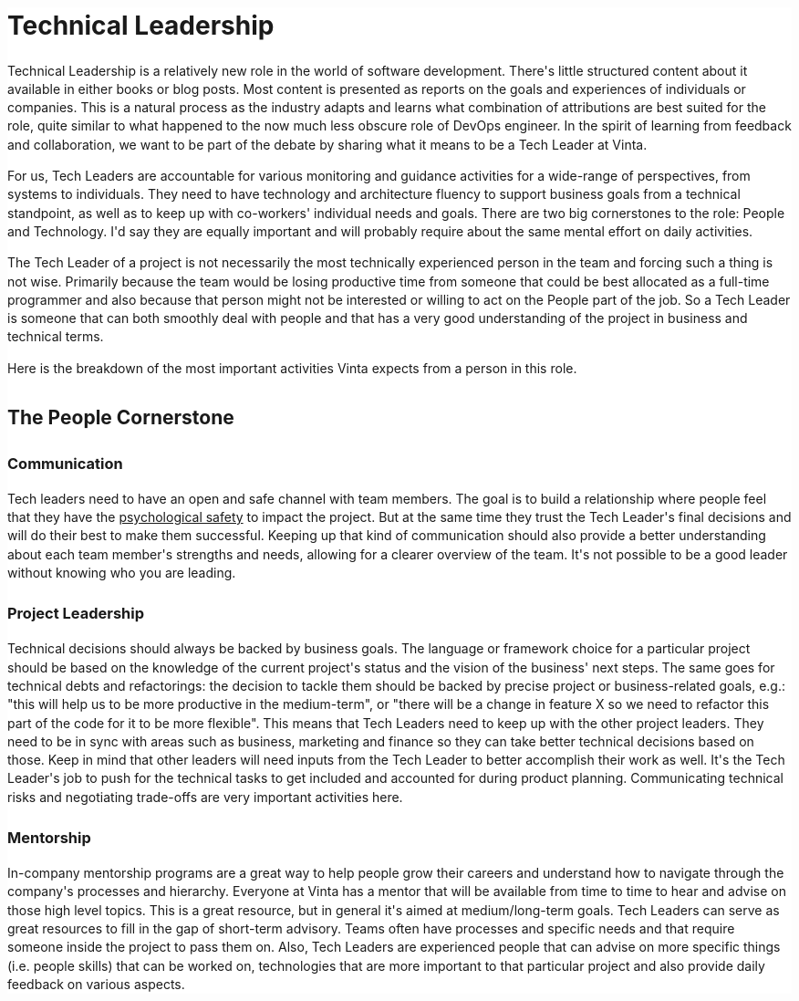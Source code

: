 # Technical Leadership

Technical Leadership is a relatively new role in the world of software development. There's little structured content about it available in either books or blog posts. Most content is presented as reports on the goals and experiences of individuals or companies. This is a natural process as the industry adapts and learns what combination of attributions are best suited for the role, quite similar to what happened to the now much less obscure role of DevOps engineer. In the spirit of learning from feedback and collaboration, we want to be part of the debate by sharing what it means to be a Tech Leader at Vinta.

For us, Tech Leaders are accountable for various monitoring and guidance activities for a wide-range of perspectives, from systems to individuals. They need to have technology and architecture fluency to support business goals from a technical standpoint, as well as to keep up with co-workers' individual needs and goals. There are two big cornerstones to the role: People and Technology. I'd say they are equally important and will probably require about the same mental effort on daily activities. 

The Tech Leader of a project is not necessarily the most technically experienced person in the team and forcing such a thing is not wise. Primarily because the team would be losing productive time from someone that could be best allocated as a full-time programmer and also because that person might not be interested or willing to act on the People part of the job. So a Tech Leader is someone that can both smoothly deal with people and that has a very good understanding of the project in business and technical terms.

Here is the breakdown of the most important activities Vinta expects from a person in this role.

## The People Cornerstone

### Communication
Tech leaders need to have an open and safe channel with team members. The goal is to build a relationship where people feel that they have the [psychological safety](https://rework.withgoogle.com/blog/five-keys-to-a-successful-google-team/) to impact the project. But at the same time they trust the Tech Leader's final decisions and will do their best to make them successful. Keeping up that kind of communication should also provide a better understanding about each team member's strengths and needs, allowing for a clearer overview of the team. It's not possible to be a good leader without knowing who you are leading.

### Project Leadership
Technical decisions should always be backed by business goals. The language or framework choice for a particular project should be based on the knowledge of the current project's status and the vision of the business' next steps. The same goes for technical debts and refactorings: the decision to tackle them should be backed by precise project or business-related goals, e.g.: "this will help us to be more productive in the medium-term", or "there will be a change in feature X so we need to refactor this part of the code for it to be more flexible". This means that Tech Leaders need to keep up with the other project leaders. They need to be in sync with areas such as business, marketing and finance so they can take better technical decisions based on those. Keep in mind that other leaders will need inputs from the Tech Leader to better accomplish their work as well. It's the Tech Leader's job to push for the technical tasks to get included and accounted for during product planning. Communicating technical risks and negotiating trade-offs are very important activities here.

### Mentorship
In-company mentorship programs are a great way to help people grow their careers and understand how to navigate through the company's processes and hierarchy. Everyone at Vinta has a mentor that will be available from time to time to hear and advise on those high level topics. This is a great resource, but in general it's aimed at medium/long-term goals. Tech Leaders can serve as great resources to fill in the gap of short-term advisory. Teams often have processes and specific needs and that require someone inside the project to pass them on. Also, Tech Leaders are experienced people that can advise on more specific things (i.e. people skills) that can be worked on, technologies that are more important to that particular project and also provide daily feedback on various aspects.
